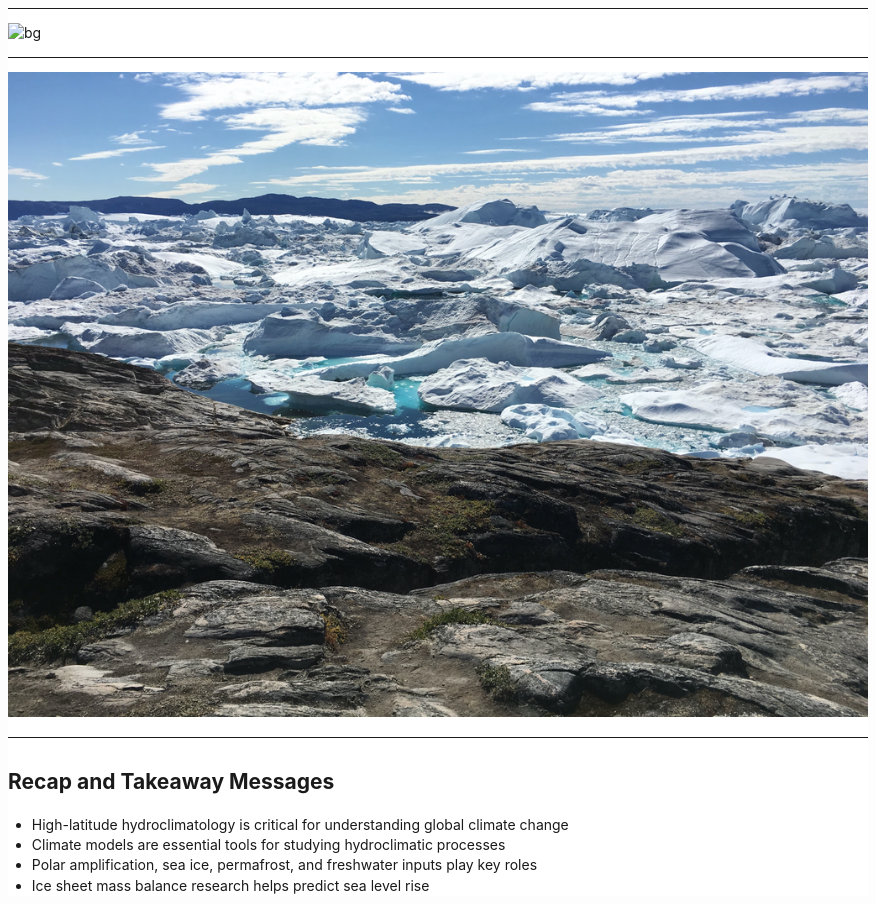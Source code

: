 

---

![bg](https://upload.wikimedia.org/wikipedia/commons/1/1d/Major_Greenland_Glacier_Is_Growing.jpeg)

---

![bg](./img/melange.jpg)

---

## Recap and Takeaway Messages

- High-latitude hydroclimatology is critical for understanding global climate change
- Climate models are essential tools for studying hydroclimatic processes
- Polar amplification, sea ice, permafrost, and freshwater inputs play key roles
- Ice sheet mass balance research helps predict sea level rise
